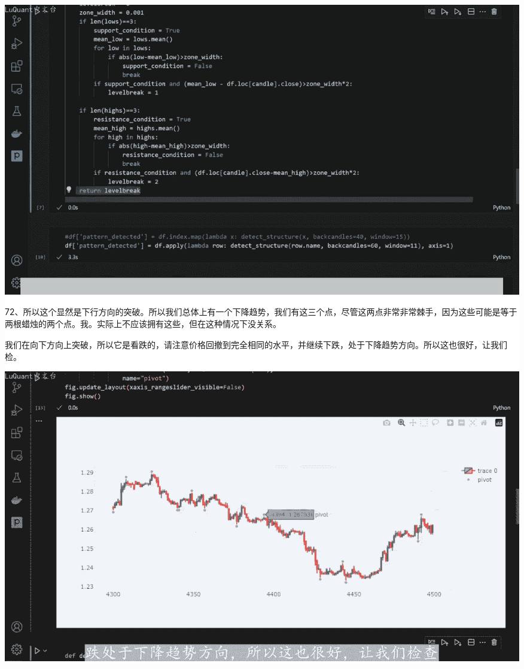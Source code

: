 ![](img/9652b49ca12f3d5d2d0c0d522f634faa_31.png)

72、所以这个显然是下行方向的突破。所以我们总体上有一个下降趋势，我们有这三个点，尽管这两点非常非常棘手，因为这些可能是等于两根蜡烛的两个点。我。实际上不应该拥有这些，但在这种情况下没关系。

我们在向下方向上突破，所以它是看跌的，请注意价格回撤到完全相同的水平，并继续下跌，处于下降趋势方向。所以这也很好，让我们检。



![](img/9652b49ca12f3d5d2d0c0d522f634faa_33.png)
